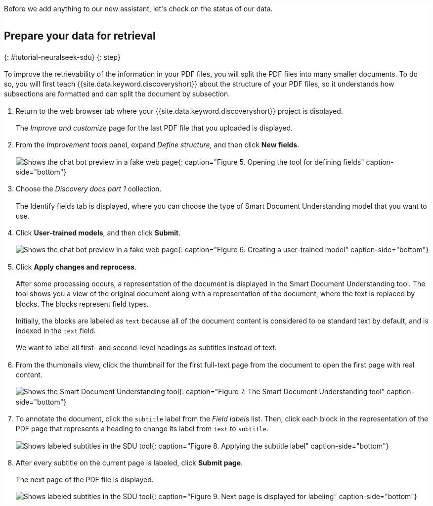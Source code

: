 Before we add anything to our new assistant, let's check on the status of our data.

## Prepare your data for retrieval
{: #tutorial-neuralseek-sdu}
{: step}

To improve the retrievability of the information in your PDF files, you will split the PDF files into many smaller documents. To do so, you will first teach {{site.data.keyword.discoveryshort}} about the structure of your PDF files, so it understands how subsections are formatted and can split the document by subsection.

1.  Return to the web browser tab where your {{site.data.keyword.discoveryshort}} project is displayed.

    The *Improve and customize* page for the last PDF file that you uploaded is displayed.

1.  From the *Improvement tools* panel, expand *Define structure*, and then click **New fields**.

    ![Shows the chat bot preview in a fake web page](images/tut-neural-new-fields.png){: caption="Figure 5. Opening the tool for defining fields" caption-side="bottom"}

1.  Choose the *Discovery docs part 1* collection.

    The Identify fields tab is displayed, where you can choose the type of Smart Document Understanding model that you want to use.

1.  Click **User-trained models**, and then click **Submit**.

    ![Shows the chat bot preview in a fake web page](images/tut-neural-user-trained.png){: caption="Figure 6. Creating a user-trained model" caption-side="bottom"}

1.  Click **Apply changes and reprocess**.

    After some processing occurs, a representation of the document is displayed in the Smart Document Understanding tool. The tool shows you a view of the original document along with a representation of the document, where the text is replaced by blocks. The blocks represent field types.

    Initially, the blocks are labeled as `text` because all of the document content is considered to be standard text by default, and is indexed in the `text` field. 

    We want to label all first- and second-level headings as subtitles instead of text.

1.  From the thumbnails view, click the thumbnail for the first full-text page from the document to open the first page with real content.

    ![Shows the Smart Document Understanding tool](images/tut-neural-sdu-tool.png){: caption="Figure 7. The Smart Document Understanding tool" caption-side="bottom"}

1.  To annotate the document, click the `subtitle` label from the *Field labels* list. Then, click each block in the representation of the PDF page that represents a heading to change its label from `text` to `subtitle`.

    ![Shows labeled subtitles in the SDU tool](images/tut-neural-sdu-subtitle.png){: caption="Figure 8. Applying the subtitle label" caption-side="bottom"}

1.  After every subtitle on the current page is labeled, click **Submit page**.

    The next page of the PDF file is displayed.

    ![Shows labeled subtitles in the SDU tool](images/tut-neural-sdu-page2.png){: caption="Figure 9. Next page is displayed for labeling" caption-side="bottom"}
